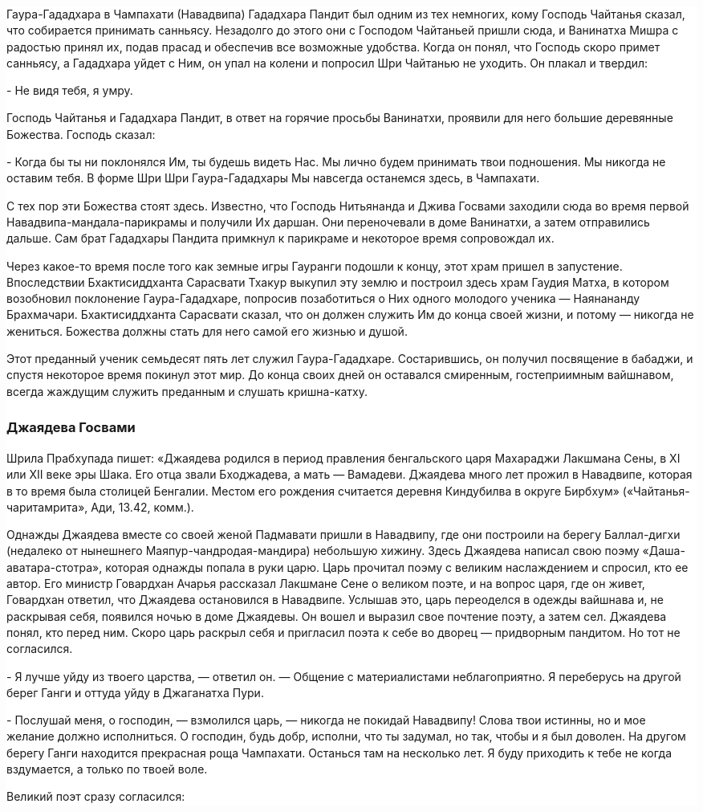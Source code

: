 Гаура-Гададхара в Чампахати (Навадвипа)
Гададхара Пандит был одним из тех немногих, кому Господь Чайтанья сказал, что собирается принимать санньясу. Незадолго до этого они с Господом Чайтаньей пришли сюда, и Ванинатха Мишра с радостью принял их, подав прасад и обеспечив все возможные удобства. Когда он понял, что Господь скоро примет санньясу, а Гададхара уйдет с Ним, он упал на колени и попросил Шри Чайтанью не уходить. Он плакал и твердил:

\- Не видя тебя, я умру.

Господь Чайтанья и Гададхара Пандит, в ответ на горячие просьбы Ванинатхи, проявили для него большие деревянные Божества. Господь сказал:

\- Когда бы ты ни поклонялся Им, ты будешь видеть Нас. Мы лично будем принимать твои подношения. Мы никогда не оставим тебя. В форме Шри Шри Гаура-Гададхары Мы навсегда останемся здесь, в Чампахати.

С тех пор эти Божества стоят здесь. Известно, что Господь Нитьянанда и Джива Госвами заходили сюда во время первой Навадвипа-мандала-парикрамы и получили Их даршан. Они переночевали в доме Ванинатхи, а затем отправились дальше. Сам брат Гададхары Пандита примкнул к парикраме и некоторое время сопровождал их.

Через какое-то время после того как земные игры Гауранги подошли к концу, этот храм пришел в запустение. Впоследствии Бхактисиддханта Сарасвати Тхакур выкупил эту землю и построил здесь храм Гаудия Матха, в котором возобновил поклонение Гаура-Гададхаре, попросив позаботиться о Них одного молодого ученика — Наянананду Брахмачари. Бхактисиддханта Сарасвати сказал, что он должен служить Им до конца своей жизни, и потому — никогда не жениться. Божества должны стать для него самой его жизнью и душой.

Этот преданный ученик семьдесят пять лет служил Гаура-Гададхаре. Состарившись, он получил посвящение в бабаджи, и спустя некоторое время покинул этот мир. До конца своих дней он оставался смиренным, гостеприимным вайшнавом, всегда жаждущим служить преданным и слушать кришна-катху.

### Джаядева Госвами
Шрила Прабхупада пишет: «Джаядева родился в период правления бенгальского царя Махараджи Лакшмана Сены, в XI или XII веке эры Шака. Его отца звали Бходжадева, а мать — Вамадеви. Джаядева много лет прожил в Навадвипе, которая в то время была столицей Бенгалии. Местом его рождения считается деревня Киндубилва в округе Бирбхум» («Чайтанья-чаритамрита», Ади, 13.42, комм.).

Однажды Джаядева вместе со своей женой Падмавати пришли в Навадвипу, где они построили на берегу Баллал-дигхи (недалеко от нынешнего Маяпур-чандродая-мандира) небольшую хижину. Здесь Джаядева написал свою поэму «Даша-аватара-стотра», которая однажды попала в руки царю. Царь прочитал поэму с великим наслаждением и спросил, кто ее автор. Его министр Говардхан Ачарья рассказал Лакшмане Сене о великом поэте, и на вопрос царя, где он живет, Говардхан ответил, что Джаядева остановился в Навадвипе.
Услышав это, царь переоделся в одежды вайшнава и, не раскрывая себя, появился ночью в доме Джаядевы. Он вошел и выразил свое почтение поэту, а затем сел. Джаядева понял, кто перед ним. Скоро царь раскрыл себя и пригласил поэта к себе во дворец — придворным пандитом. Но тот не согласился.

\- Я лучше уйду из твоего царства, — ответил он. — Общение с материалистами неблагоприятно. Я переберусь на другой берег Ганги и оттуда уйду в Джаганатха Пури.

\- Послушай меня, о господин, — взмолился царь, — никогда не покидай Навадвипу! Слова твои истинны, но и мое желание должно исполниться. О господин, будь добр, исполни, что ты задумал, но так, чтобы и я был доволен. На другом берегу Ганги находится прекрасная роща Чампахати. Останься там на несколько лет. Я буду приходить к тебе не когда вздумается, а только по твоей воле.

Великий поэт сразу согласился:
